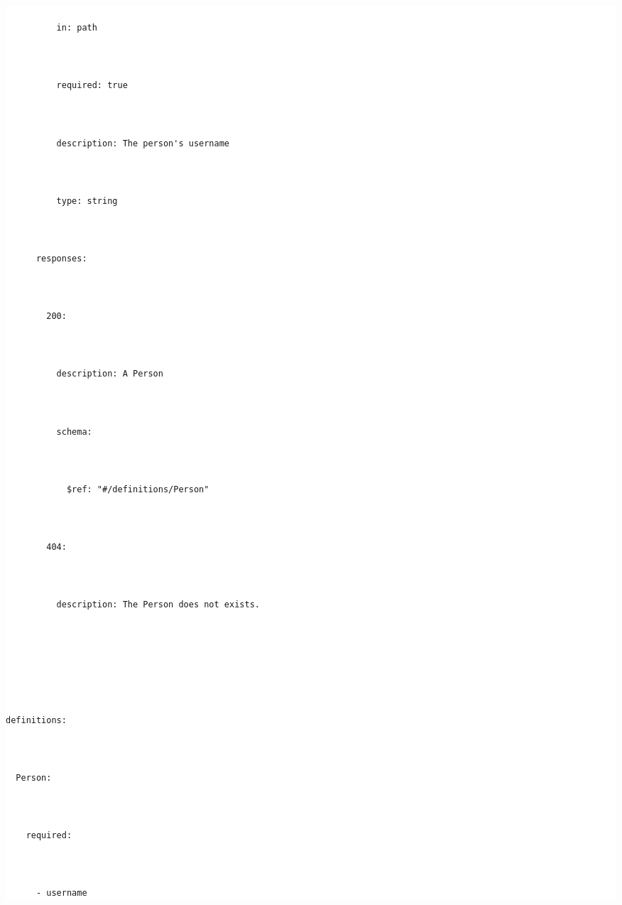 ```

          in: path



          required: true



          description: The person's username



          type: string



      responses:



        200:



          description: A Person



          schema:



            $ref: "#/definitions/Person"



        404:



          description: The Person does not exists.



 



definitions:



  Person:



    required:



      - username

```